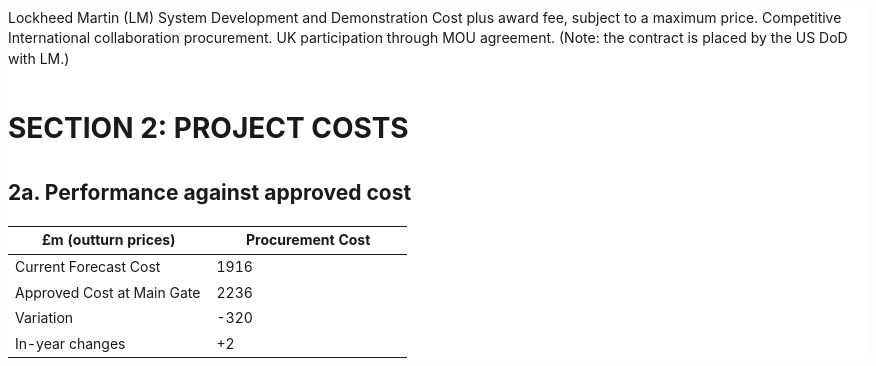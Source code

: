 <tbody>
<tr>
<td>
Lockheed Martin (LM)
</td>
<td>System Development and Demonstration</td>
<td>Cost plus award fee, subject to a maximum price.</td>
<td>Competitive International collaboration procurement. UK participation through MOU agreement. (Note: the contract is placed by the US DoD with LM.)</td>
</tr>
</tbody>
</table>

# SECTION 2: PROJECT COSTS

## 2a. Performance against approved cost

<table>
<colgroup>
<col style="width: 50%" />
<col style="width: 49%" />
</colgroup>
<thead>
<tr>
<th>
£m (outturn prices)
</th>
<th>
Procurement Cost
</th>
</tr>
</thead>
<tbody>
<tr>
<td>Current Forecast Cost</td>
<td>
1916
</td>
</tr>
<tr>
<td>Approved Cost at Main Gate</td>
<td>
2236
</td>
</tr>
<tr>
<td>Variation</td>
<td>
-320
</td>
</tr>
<tr>
<td>In-year changes</td>
<td>
+2
</td>
</tr>
</tbody>
</table>
